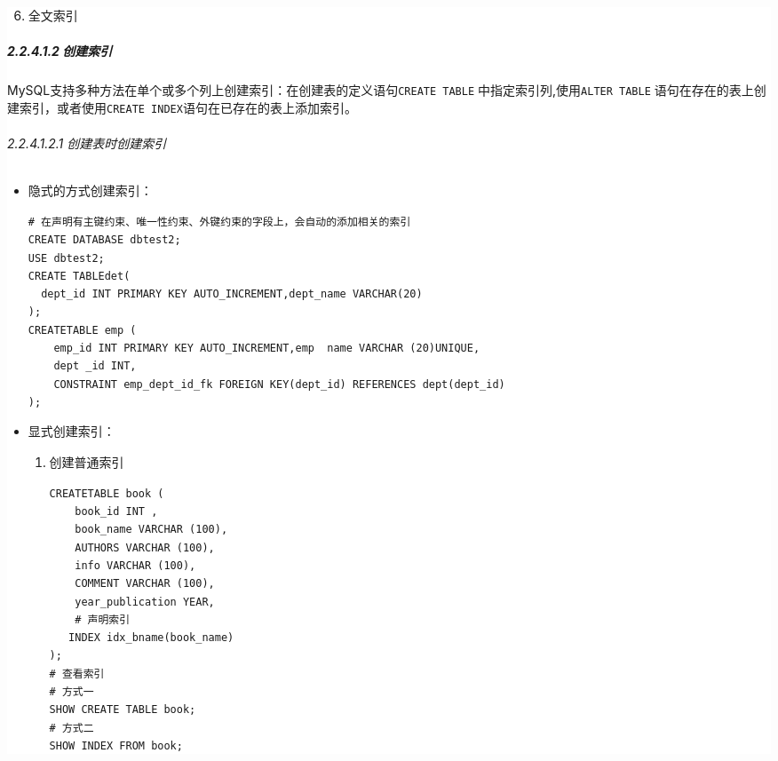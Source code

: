 6. 全文索引

##### 2.2.4.1.2 创建索引

MySQL支持多种方法在单个或多个列上创建索引：在创建表的定义语句`CREATE TABLE` 中指定索引列,使用`ALTER TABLE` 语句在存在的表上创建索引，或者使用`CREATE INDEX`语句在已存在的表上添加索引。

###### 2.2.4.1.2.1 创建表时创建索引

* 隐式的方式创建索引：

  ```mysql
  # 在声明有主键约束、唯一性约束、外键约束的字段上，会自动的添加相关的索引
  CREATE DATABASE dbtest2;
  USE dbtest2;
  CREATE TABLEdet(
  	dept_id INT PRIMARY KEY AUTO_INCREMENT,dept_name VARCHAR(20)
  );
  CREATETABLE emp (
      emp_id INT PRIMARY KEY AUTO_INCREMENT,emp  name VARCHAR (20)UNIQUE,
      dept _id INT,
      CONSTRAINT emp_dept_id_fk FOREIGN KEY(dept_id) REFERENCES dept(dept_id)
  );
  ```

  

* 显式创建索引：

  1. 创建普通索引

     ```mysql
     CREATETABLE book (
         book_id INT ,
         book_name VARCHAR (100),
         AUTHORS VARCHAR (100),
         info VARCHAR (100),
         COMMENT VARCHAR (100),
         year_publication YEAR,
         # 声明索引
     	INDEX idx_bname(book_name)
     );
     # 查看索引
     # 方式一
     SHOW CREATE TABLE book;
     # 方式二
     SHOW INDEX FROM book;
     ```

